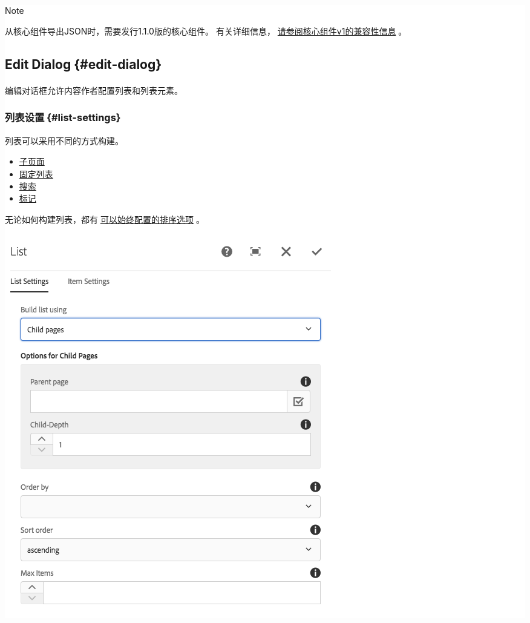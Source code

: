 >[!NOTE]
>
>从核心组件导出JSON时，需要发行1.1.0版的核心组件。 有关详细信息， [请参阅核心组件v1的兼容性信息](versions.md#main-pars_title_236368006) 。

## Edit Dialog {#edit-dialog}

编辑对话框允许内容作者配置列表和列表元素。

### 列表设置 {#list-settings}

列表可以采用不同的方式构建。

* [子页面](list-v1.md#main-pars_title_1861279796)
* [固定列表](list-v1.md#main-pars_title_1227896889)
* [搜索](list-v1.md#main-pars_title_1224003560)
* [标记](list-v1.md#main-pars_title_700759533)

无论如何构建列表，都有 [可以始终配置的排序选项](list-v1.md#main-pars_title_1568376452) 。

![](assets/chlimage_1-38.png)

